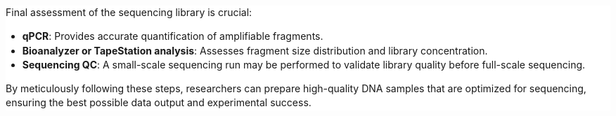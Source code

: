 Final assessment of the sequencing library is crucial:

- **qPCR**: Provides accurate quantification of amplifiable fragments.
- **Bioanalyzer or TapeStation analysis**: Assesses fragment size distribution and library concentration.
- **Sequencing QC**: A small-scale sequencing run may be performed to validate library quality before full-scale sequencing.

By meticulously following these steps, researchers can prepare high-quality DNA samples that are optimized for sequencing, ensuring the best possible data output and experimental success.
